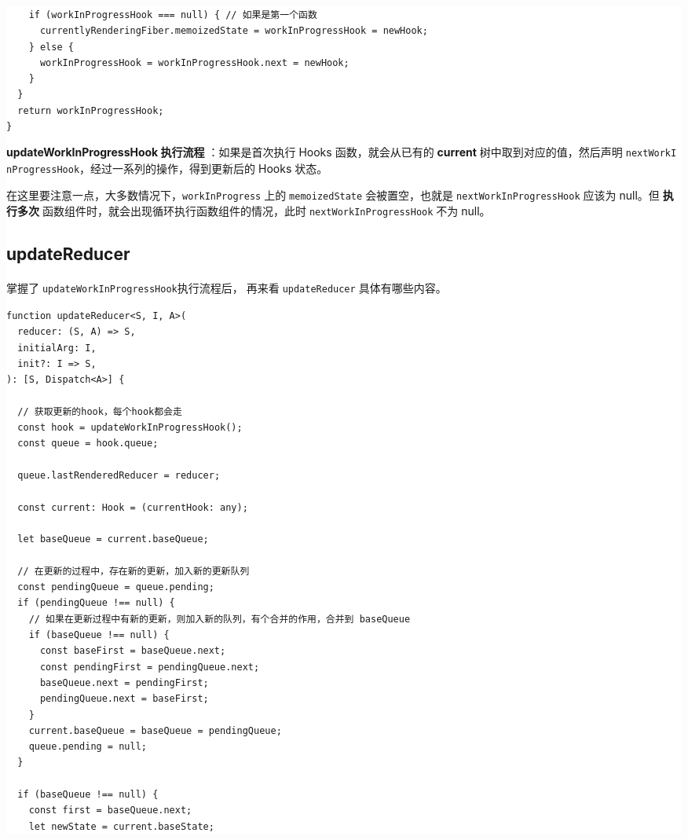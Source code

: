         if (workInProgressHook === null) { // 如果是第一个函数
          currentlyRenderingFiber.memoizedState = workInProgressHook = newHook;
        } else {
          workInProgressHook = workInProgressHook.next = newHook;
        }
      }
      return workInProgressHook;
    }
    

**updateWorkInProgressHook 执行流程** ：如果是首次执行 Hooks 函数，就会从已有的 **current**
树中取到对应的值，然后声明 `nextWorkInProgressHook`，经过一系列的操作，得到更新后的 Hooks 状态。

在这里要注意一点，大多数情况下，`workInProgress` 上的 `memoizedState` 会被置空，也就是
`nextWorkInProgressHook` 应该为 null。但 **执行多次** 函数组件时，就会出现循环执行函数组件的情况，此时
`nextWorkInProgressHook` 不为 null。

## updateReducer

掌握了 `updateWorkInProgressHook`执行流程后， 再来看 `updateReducer` 具体有哪些内容。

    
    
    function updateReducer<S, I, A>(
      reducer: (S, A) => S,
      initialArg: I,
      init?: I => S,
    ): [S, Dispatch<A>] {
    
      // 获取更新的hook，每个hook都会走
      const hook = updateWorkInProgressHook();
      const queue = hook.queue;
    
      queue.lastRenderedReducer = reducer;
    
      const current: Hook = (currentHook: any);
    
      let baseQueue = current.baseQueue;
     
      // 在更新的过程中，存在新的更新，加入新的更新队列
      const pendingQueue = queue.pending;
      if (pendingQueue !== null) {
        // 如果在更新过程中有新的更新，则加入新的队列，有个合并的作用，合并到 baseQueue
        if (baseQueue !== null) {
          const baseFirst = baseQueue.next;
          const pendingFirst = pendingQueue.next;
          baseQueue.next = pendingFirst;
          pendingQueue.next = baseFirst;
        }
        current.baseQueue = baseQueue = pendingQueue;
        queue.pending = null;
      }
    
      if (baseQueue !== null) {
        const first = baseQueue.next;
        let newState = current.baseState;
    